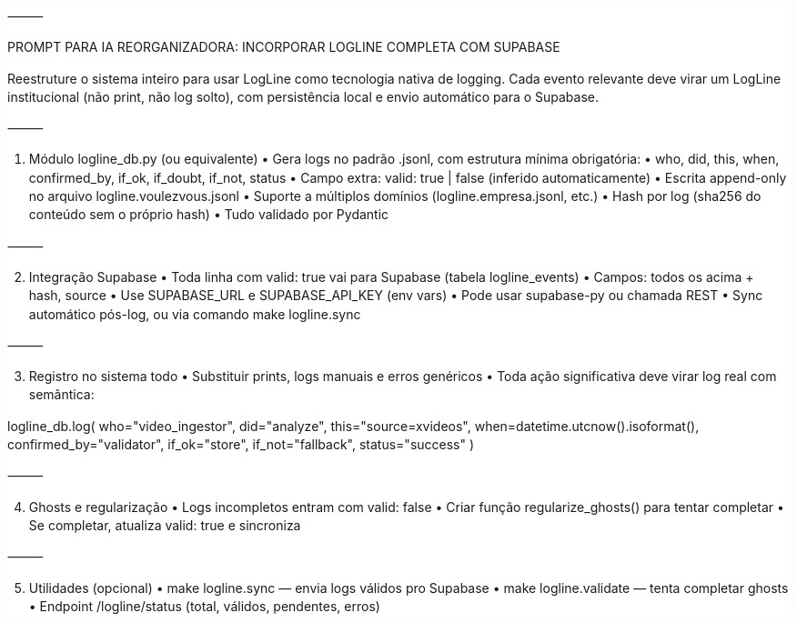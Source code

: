 ⸻

PROMPT PARA IA REORGANIZADORA: INCORPORAR LOGLINE COMPLETA COM SUPABASE

Reestruture o sistema inteiro para usar LogLine como tecnologia nativa de logging. Cada evento relevante deve virar um LogLine institucional (não print, não log solto), com persistência local e envio automático para o Supabase.

⸻

1. Módulo logline_db.py (ou equivalente)
	•	Gera logs no padrão .jsonl, com estrutura mínima obrigatória:
	•	who, did, this, when, confirmed_by, if_ok, if_doubt, if_not, status
	•	Campo extra: valid: true | false (inferido automaticamente)
	•	Escrita append-only no arquivo logline.voulezvous.jsonl
	•	Suporte a múltiplos domínios (logline.empresa.jsonl, etc.)
	•	Hash por log (sha256 do conteúdo sem o próprio hash)
	•	Tudo validado por Pydantic

⸻

2. Integração Supabase
	•	Toda linha com valid: true vai para Supabase (tabela logline_events)
	•	Campos: todos os acima + hash, source
	•	Use SUPABASE_URL e SUPABASE_API_KEY (env vars)
	•	Pode usar supabase-py ou chamada REST
	•	Sync automático pós-log, ou via comando make logline.sync

⸻

3. Registro no sistema todo
	•	Substituir prints, logs manuais e erros genéricos
	•	Toda ação significativa deve virar log real com semântica:

logline_db.log(
  who="video_ingestor",
  did="analyze",
  this="source=xvideos",
  when=datetime.utcnow().isoformat(),
  confirmed_by="validator",
  if_ok="store",
  if_not="fallback",
  status="success"
)


⸻

4. Ghosts e regularização
	•	Logs incompletos entram com valid: false
	•	Criar função regularize_ghosts() para tentar completar
	•	Se completar, atualiza valid: true e sincroniza

⸻

5. Utilidades (opcional)
	•	make logline.sync — envia logs válidos pro Supabase
	•	make logline.validate — tenta completar ghosts
	•	Endpoint /logline/status (total, válidos, pendentes, erros)
